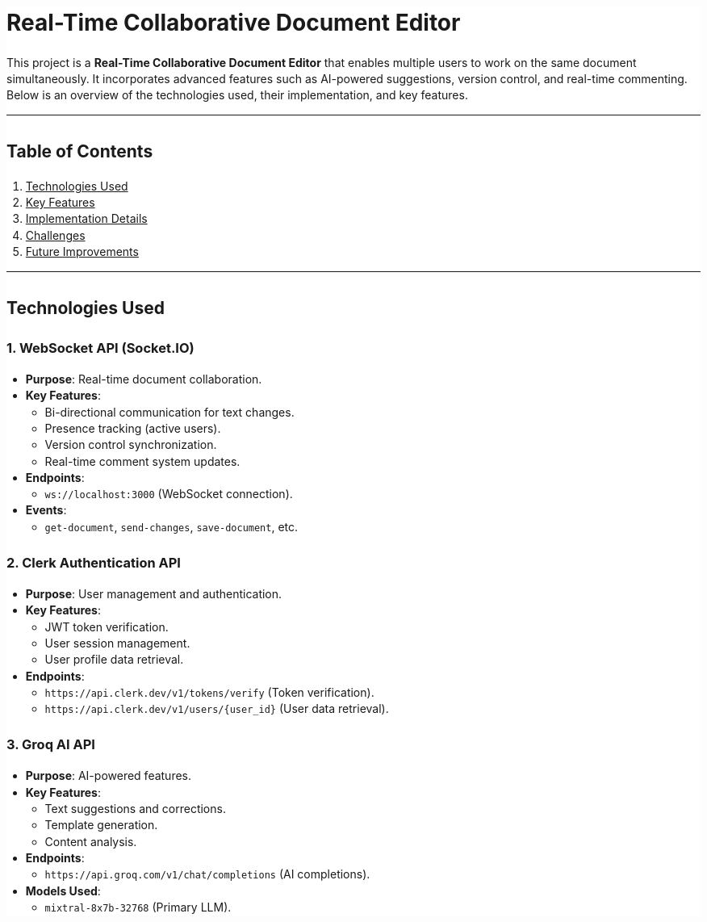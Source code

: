 # Real-Time Collaborative Document Editor

This project is a **Real-Time Collaborative Document Editor** that enables multiple users to work on the same document simultaneously. It incorporates advanced features such as AI-powered suggestions, version control, and real-time commenting. Below is an overview of the technologies used, their implementation, and key features.

---

## Table of Contents
1. [Technologies Used](#technologies-used)
2. [Key Features](#key-features)
3. [Implementation Details](#implementation-details)
4. [Challenges](#challenges)
5. [Future Improvements](#future-improvements)

---

## Technologies Used

### 1. **WebSocket API (Socket.IO)**
- **Purpose**: Real-time document collaboration.
- **Key Features**:
  - Bi-directional communication for text changes.
  - Presence tracking (active users).
  - Version control synchronization.
  - Real-time comment system updates.
- **Endpoints**:
  - `ws://localhost:3000` (WebSocket connection).
- **Events**:
  - `get-document`, `send-changes`, `save-document`, etc.

### 2. **Clerk Authentication API**
- **Purpose**: User management and authentication.
- **Key Features**:
  - JWT token verification.
  - User session management.
  - User profile data retrieval.
- **Endpoints**:
  - `https://api.clerk.dev/v1/tokens/verify` (Token verification).
  - `https://api.clerk.dev/v1/users/{user_id}` (User data retrieval).

### 3. **Groq AI API**
- **Purpose**: AI-powered features.
- **Key Features**:
  - Text suggestions and corrections.
  - Template generation.
  - Content analysis.
- **Endpoints**:
  - `https://api.groq.com/v1/chat/completions` (AI completions).
- **Models Used**:
  - `mixtral-8x7b-32768` (Primary LLM).
